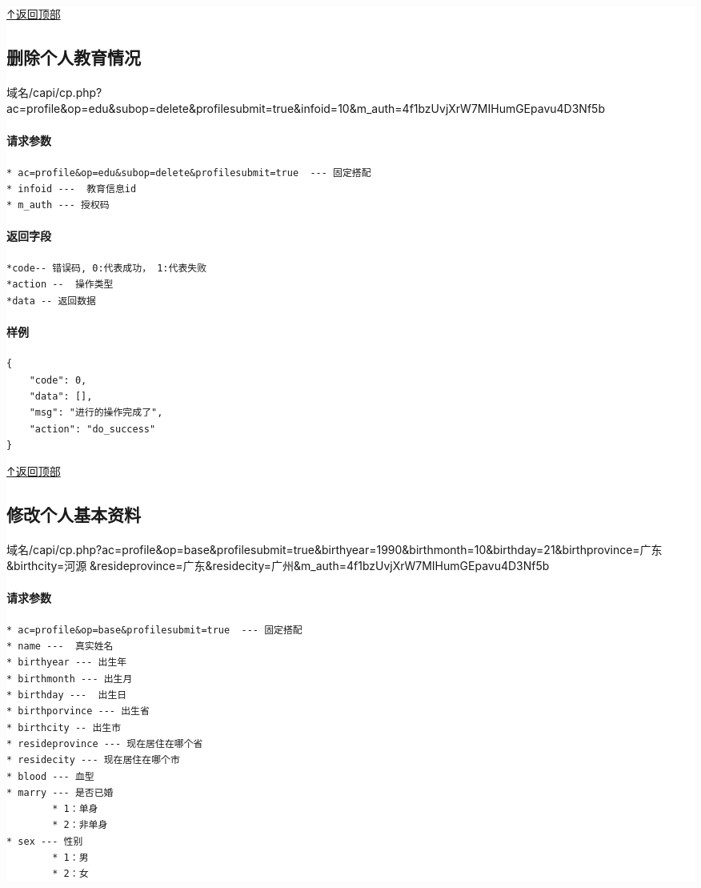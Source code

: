 [↑返回顶部](#momo)


<h2>删除个人教育情况</h2>
域名/capi/cp.php?ac=profile&op=edu&subop=delete&profilesubmit=true&infoid=10&m_auth=4f1bzUvjXrW7MIHumGEpavu4D3Nf5b


#### 请求参数
	* ac=profile&op=edu&subop=delete&profilesubmit=true  --- 固定搭配
	* infoid ---  教育信息id
	* m_auth --- 授权码

#### 返回字段
	*code-- 错误码, 0:代表成功， 1:代表失败
	*action --  操作类型
	*data -- 返回数据		
		
	
#### 样例
	{
	    "code": 0,
	    "data": [],
	    "msg": "进行的操作完成了",
	    "action": "do_success"
	}

[↑返回顶部](#momo)





<h2>修改个人基本资料</h2>
域名/capi/cp.php?ac=profile&op=base&profilesubmit=true&birthyear=1990&birthmonth=10&birthday=21&birthprovince=广东&birthcity=河源
&resideprovince=广东&residecity=广州&m_auth=4f1bzUvjXrW7MIHumGEpavu4D3Nf5b


#### 请求参数
	* ac=profile&op=base&profilesubmit=true  --- 固定搭配
	* name ---  真实姓名
	* birthyear --- 出生年
	* birthmonth --- 出生月
	* birthday ---  出生日
	* birthporvince --- 出生省
	* birthcity -- 出生市
	* resideprovince --- 现在居住在哪个省
	* residecity --- 现在居住在哪个市
	* blood --- 血型
	* marry --- 是否已婚 
			* 1：单身 
			* 2：非单身
	* sex --- 性别
			* 1：男
			* 2：女
